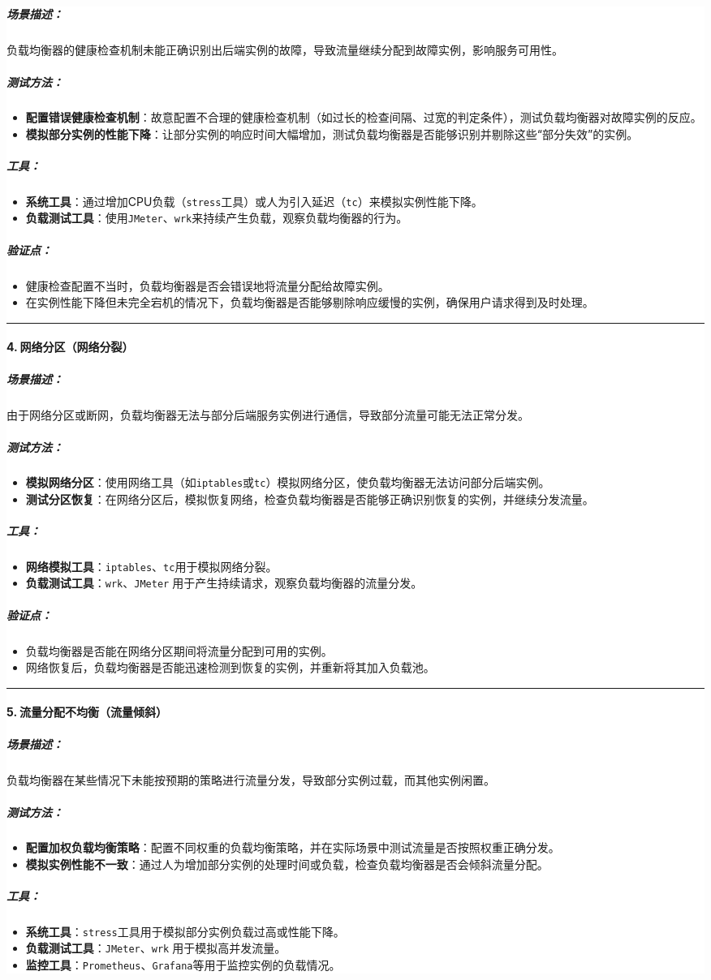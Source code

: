 ##### 场景描述：

负载均衡器的健康检查机制未能正确识别出后端实例的故障，导致流量继续分配到故障实例，影响服务可用性。

##### 测试方法：

- **配置错误健康检查机制**：故意配置不合理的健康检查机制（如过长的检查间隔、过宽的判定条件），测试负载均衡器对故障实例的反应。
- **模拟部分实例的性能下降**：让部分实例的响应时间大幅增加，测试负载均衡器是否能够识别并剔除这些“部分失效”的实例。

##### 工具：

- **系统工具**：通过增加CPU负载（`stress`工具）或人为引入延迟（`tc`）来模拟实例性能下降。
- **负载测试工具**：使用`JMeter`、`wrk`来持续产生负载，观察负载均衡器的行为。

##### 验证点：

- 健康检查配置不当时，负载均衡器是否会错误地将流量分配给故障实例。
- 在实例性能下降但未完全宕机的情况下，负载均衡器是否能够剔除响应缓慢的实例，确保用户请求得到及时处理。

------

#### 4. **网络分区（网络分裂）**

##### 场景描述：

由于网络分区或断网，负载均衡器无法与部分后端服务实例进行通信，导致部分流量可能无法正常分发。

##### 测试方法：

- **模拟网络分区**：使用网络工具（如`iptables`或`tc`）模拟网络分区，使负载均衡器无法访问部分后端实例。
- **测试分区恢复**：在网络分区后，模拟恢复网络，检查负载均衡器是否能够正确识别恢复的实例，并继续分发流量。

##### 工具：

- **网络模拟工具**：`iptables`、`tc`用于模拟网络分裂。
- **负载测试工具**：`wrk`、`JMeter` 用于产生持续请求，观察负载均衡器的流量分发。

##### 验证点：

- 负载均衡器是否能在网络分区期间将流量分配到可用的实例。
- 网络恢复后，负载均衡器是否能迅速检测到恢复的实例，并重新将其加入负载池。

------

#### 5. **流量分配不均衡（流量倾斜）**

##### 场景描述：

负载均衡器在某些情况下未能按预期的策略进行流量分发，导致部分实例过载，而其他实例闲置。

##### 测试方法：

- **配置加权负载均衡策略**：配置不同权重的负载均衡策略，并在实际场景中测试流量是否按照权重正确分发。
- **模拟实例性能不一致**：通过人为增加部分实例的处理时间或负载，检查负载均衡器是否会倾斜流量分配。

##### 工具：

- **系统工具**：`stress`工具用于模拟部分实例负载过高或性能下降。
- **负载测试工具**：`JMeter`、`wrk` 用于模拟高并发流量。
- **监控工具**：`Prometheus`、`Grafana`等用于监控实例的负载情况。
